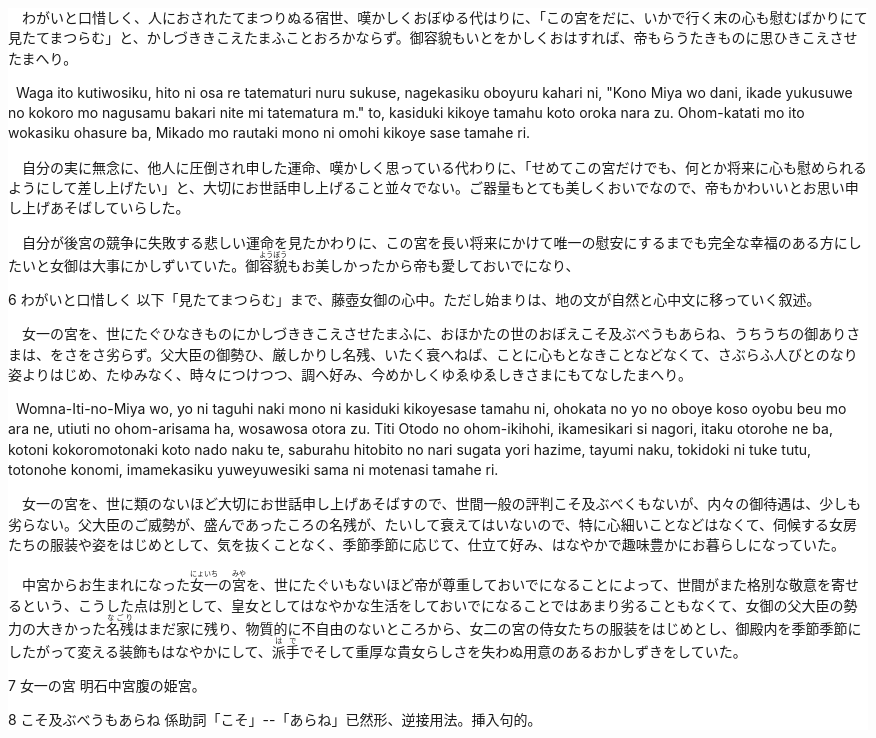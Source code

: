 <div id="49010102">
  <p class="original">　わがいと口惜しく、人におされたてまつりぬる宿世、嘆かしくおぼゆる代はりに、「この宮をだに、いかで行く末の心も慰むばかりにて見たてまつらむ」と、かしづききこえたまふことおろかならず。御容貌もいとをかしくおはすれば、帝もらうたきものに思ひきこえさせたまへり。</p>
  <p class="romanized">&nbsp;&nbsp;Waga ito kutiwosiku&#44; hito ni osa re tatematuri nuru sukuse&#44; nagekasiku oboyuru kahari ni&#44; &#34;Kono Miya wo dani&#44; ikade yukusuwe no kokoro mo nagusamu bakari nite mi tatematura m.&#34; to&#44; kasiduki kikoye tamahu koto oroka nara zu. Ohom-katati mo ito wokasiku ohasure ba&#44; Mikado mo rautaki mono ni omohi kikoye sase tamahe ri.</p>
  <p class="shibuya">　自分の実に無念に、他人に圧倒され申した運命、嘆かしく思っている代わりに、「せめてこの宮だけでも、何とか将来に心も慰められるようにして差し上げたい」と、大切にお世話申し上げること並々でない。ご器量もとても美しくおいでなので、帝もかわいいとお思い申し上げあそばしていらした。</p>
  <p class="yosano">　自分が後宮の競争に失敗する悲しい運命を見たかわりに、この宮を長い将来にかけて唯一の慰安にするまでも完全な幸福のある方にしたいと女御は大事にかしずいていた。御<RUBY><RB>容貌</RB><RP>（</RP><RT>ようぼう</RT><RP>）</RP></RUBY>もお美しかったから帝も愛しておいでになり、<BR></p>
  <p class="seiden"></p>
  
  <div class="annotations">
	<p class="annotation">
		<span class="annotation_num">6</span>
		<span class="annotation_title">わがいと口惜しく</span>
		<span class="annotation_body">以下「見たてまつらむ」まで、藤壺女御の心中。ただし始まりは、地の文が自然と心中文に移っていく叙述。</span>
	</p>
  </div>
</div>

<div id="49010103">
  <p class="original">　女一の宮を、世にたぐひなきものにかしづききこえさせたまふに、おほかたの世のおぼえこそ及ぶべうもあらね、うちうちの御ありさまは、をさをさ劣らず。父大臣の御勢ひ、厳しかりし名残、いたく衰へねば、ことに心もとなきことなどなくて、さぶらふ人びとのなり姿よりはじめ、たゆみなく、時々につけつつ、調へ好み、今めかしくゆゑゆゑしきさまにもてなしたまへり。</p>
  <p class="romanized">&nbsp;&nbsp;Womna-Iti-no-Miya wo&#44; yo ni taguhi naki mono ni kasiduki kikoyesase tamahu ni&#44; ohokata no yo no oboye koso oyobu beu mo ara ne&#44; utiuti no ohom-arisama ha&#44; wosawosa otora zu. Titi Otodo no ohom-ikihohi&#44; ikamesikari si nagori&#44; itaku otorohe ne ba&#44; kotoni kokoromotonaki koto nado naku te&#44; saburahu hitobito no nari sugata yori hazime&#44; tayumi naku&#44; tokidoki ni tuke tutu&#44; totonohe konomi&#44; imamekasiku yuweyuwesiki sama ni motenasi tamahe ri.</p>
  <p class="shibuya">　女一の宮を、世に類のないほど大切にお世話申し上げあそばすので、世間一般の評判こそ及ぶべくもないが、内々の御待遇は、少しも劣らない。父大臣のご威勢が、盛んであったころの名残が、たいして衰えてはいないので、特に心細いことなどはなくて、伺候する女房たちの服装や姿をはじめとして、気を抜くことなく、季節季節に応じて、仕立て好み、はなやかで趣味豊かにお暮らしになっていた。</p>
  <p class="yosano">　中宮からお生まれになった<RUBY><RB>女一</RB><RP>（</RP><RT>にょいち</RT><RP>）</RP></RUBY>の<RUBY><RB>宮</RB><RP>（</RP><RT>みや</RT><RP>）</RP></RUBY>を、世にたぐいもないほど帝が尊重しておいでになることによって、世間がまた格別な敬意を寄せるという、こうした点は別として、皇女としてはなやかな生活をしておいでになることではあまり劣ることもなくて、女御の父大臣の勢力の大きかった<RUBY><RB>名残</RB><RP>（</RP><RT>なごり</RT><RP>）</RP></RUBY>はまだ家に残り、物質的に不自由のないところから、女二の宮の侍女たちの服装をはじめとし、御殿内を季節季節にしたがって変える装飾もはなやかにして、<RUBY><RB>派手</RB><RP>（</RP><RT>はで</RT><RP>）</RP></RUBY>でそして重厚な貴女らしさを失わぬ用意のあるおかしずきをしていた。<BR></p>
  <p class="seiden"></p>
  
  <div class="annotations">
	<p class="annotation">
		<span class="annotation_num">7</span>
		<span class="annotation_title">女一の宮</span>
		<span class="annotation_body">明石中宮腹の姫宮。</span>
	</p> 
	<p class="annotation">
		<span class="annotation_num">8</span>
		<span class="annotation_title">こそ及ぶべうもあらね</span>
		<span class="annotation_body">係助詞「こそ」--「あらね」已然形、逆接用法。挿入句的。</span>
	</p>
  </div>
</div>
